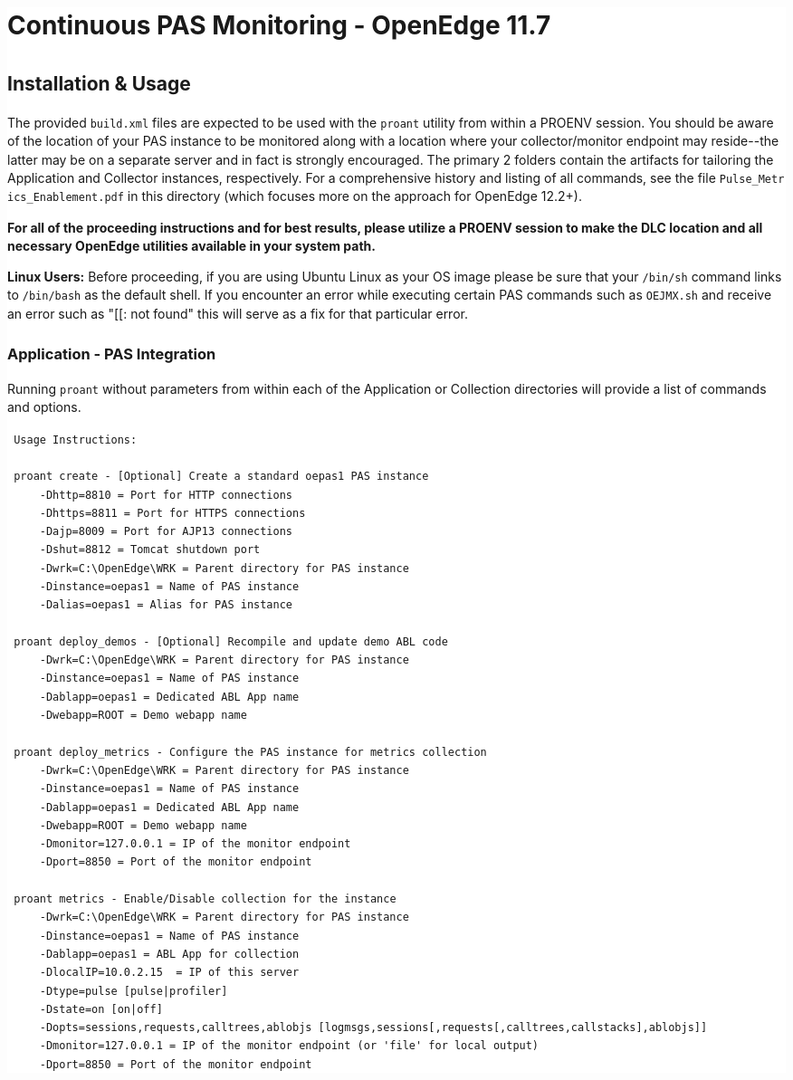 # Continuous PAS Monitoring - OpenEdge 11.7 #

## Installation & Usage ##

The provided `build.xml` files are expected to be used with the `proant` utility from within a PROENV session. You should be aware of the location of your PAS instance to be monitored along with a location where your collector/monitor endpoint may reside--the latter may be on a separate server and in fact is strongly encouraged. The primary 2 folders contain the artifacts for tailoring the Application and Collector instances, respectively. For a comprehensive history and listing of all commands, see the file `Pulse_Metrics_Enablement.pdf` in this directory (which focuses more on the approach for OpenEdge 12.2+).

**For all of the proceeding instructions and for best results, please utilize a PROENV session to make the DLC location and all necessary OpenEdge utilities available in your system path.**

**Linux Users:** Before proceeding, if you are using Ubuntu Linux as your OS image please be sure that your `/bin/sh` command links to `/bin/bash` as the default shell. If you encounter an error while executing certain PAS commands such as `OEJMX.sh` and receive an error such as "[[: not found" this will serve as a fix for that particular error.

### Application - PAS Integration ###

Running `proant` without parameters from within each of the Application or Collection directories will provide a list of commands and options.

     Usage Instructions:

     proant create - [Optional] Create a standard oepas1 PAS instance
         -Dhttp=8810 = Port for HTTP connections
         -Dhttps=8811 = Port for HTTPS connections
         -Dajp=8009 = Port for AJP13 connections
         -Dshut=8812 = Tomcat shutdown port
         -Dwrk=C:\OpenEdge\WRK = Parent directory for PAS instance
         -Dinstance=oepas1 = Name of PAS instance
         -Dalias=oepas1 = Alias for PAS instance

     proant deploy_demos - [Optional] Recompile and update demo ABL code
         -Dwrk=C:\OpenEdge\WRK = Parent directory for PAS instance
         -Dinstance=oepas1 = Name of PAS instance
         -Dablapp=oepas1 = Dedicated ABL App name
         -Dwebapp=ROOT = Demo webapp name

     proant deploy_metrics - Configure the PAS instance for metrics collection
         -Dwrk=C:\OpenEdge\WRK = Parent directory for PAS instance
         -Dinstance=oepas1 = Name of PAS instance
         -Dablapp=oepas1 = Dedicated ABL App name
         -Dwebapp=ROOT = Demo webapp name
         -Dmonitor=127.0.0.1 = IP of the monitor endpoint
         -Dport=8850 = Port of the monitor endpoint

     proant metrics - Enable/Disable collection for the instance
         -Dwrk=C:\OpenEdge\WRK = Parent directory for PAS instance
         -Dinstance=oepas1 = Name of PAS instance
         -Dablapp=oepas1 = ABL App for collection
         -DlocalIP=10.0.2.15  = IP of this server
         -Dtype=pulse [pulse|profiler]
         -Dstate=on [on|off]
         -Dopts=sessions,requests,calltrees,ablobjs [logmsgs,sessions[,requests[,calltrees,callstacks],ablobjs]]
         -Dmonitor=127.0.0.1 = IP of the monitor endpoint (or 'file' for local output)
         -Dport=8850 = Port of the monitor endpoint
